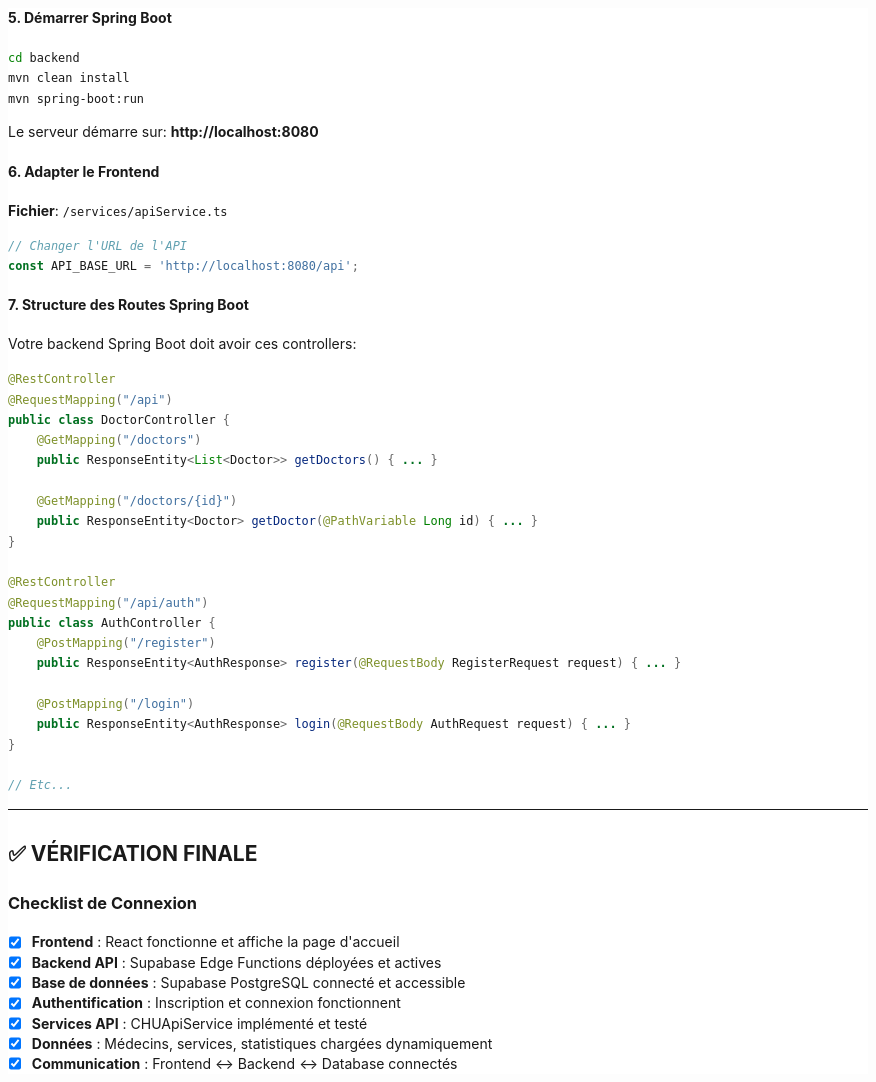 #### 5. Démarrer Spring Boot

```bash
cd backend
mvn clean install
mvn spring-boot:run
```

Le serveur démarre sur: **http://localhost:8080**

#### 6. Adapter le Frontend

**Fichier**: `/services/apiService.ts`

```typescript
// Changer l'URL de l'API
const API_BASE_URL = 'http://localhost:8080/api';
```

#### 7. Structure des Routes Spring Boot

Votre backend Spring Boot doit avoir ces controllers:

```java
@RestController
@RequestMapping("/api")
public class DoctorController {
    @GetMapping("/doctors")
    public ResponseEntity<List<Doctor>> getDoctors() { ... }
    
    @GetMapping("/doctors/{id}")
    public ResponseEntity<Doctor> getDoctor(@PathVariable Long id) { ... }
}

@RestController
@RequestMapping("/api/auth")
public class AuthController {
    @PostMapping("/register")
    public ResponseEntity<AuthResponse> register(@RequestBody RegisterRequest request) { ... }
    
    @PostMapping("/login")
    public ResponseEntity<AuthResponse> login(@RequestBody AuthRequest request) { ... }
}

// Etc...
```

---

## ✅ VÉRIFICATION FINALE

### Checklist de Connexion

- [x] **Frontend** : React fonctionne et affiche la page d'accueil
- [x] **Backend API** : Supabase Edge Functions déployées et actives
- [x] **Base de données** : Supabase PostgreSQL connecté et accessible
- [x] **Authentification** : Inscription et connexion fonctionnent
- [x] **Services API** : CHUApiService implémenté et testé
- [x] **Données** : Médecins, services, statistiques chargées dynamiquement
- [x] **Communication** : Frontend ↔ Backend ↔ Database connectés
